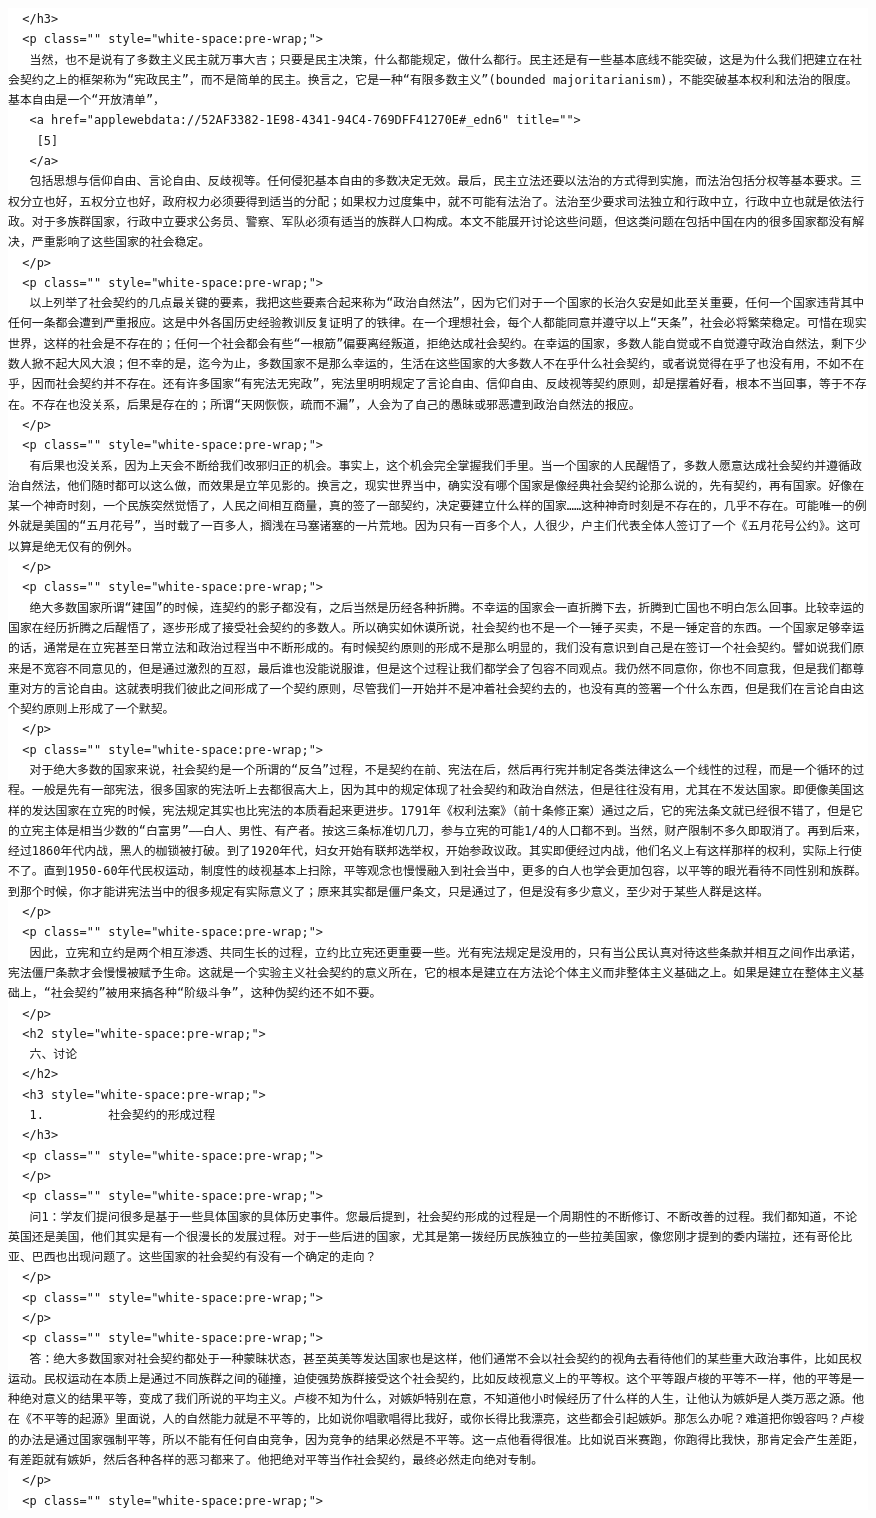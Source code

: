       </h3>
      <p class="" style="white-space:pre-wrap;">
       当然，也不是说有了多数主义民主就万事大吉；只要是民主决策，什么都能规定，做什么都行。民主还是有一些基本底线不能突破，这是为什么我们把建立在社会契约之上的框架称为“宪政民主”，而不是简单的民主。换言之，它是一种“有限多数主义”(bounded majoritarianism)，不能突破基本权利和法治的限度。基本自由是一个“开放清单”，
       <a href="applewebdata://52AF3382-1E98-4341-94C4-769DFF41270E#_edn6" title="">
        [5]
       </a>
       包括思想与信仰自由、言论自由、反歧视等。任何侵犯基本自由的多数决定无效。最后，民主立法还要以法治的方式得到实施，而法治包括分权等基本要求。三权分立也好，五权分立也好，政府权力必须要得到适当的分配；如果权力过度集中，就不可能有法治了。法治至少要求司法独立和行政中立，行政中立也就是依法行政。对于多族群国家，行政中立要求公务员、警察、军队必须有适当的族群人口构成。本文不能展开讨论这些问题，但这类问题在包括中国在内的很多国家都没有解决，严重影响了这些国家的社会稳定。
      </p>
      <p class="" style="white-space:pre-wrap;">
       以上列举了社会契约的几点最关键的要素，我把这些要素合起来称为“政治自然法”，因为它们对于一个国家的长治久安是如此至关重要，任何一个国家违背其中任何一条都会遭到严重报应。这是中外各国历史经验教训反复证明了的铁律。在一个理想社会，每个人都能同意并遵守以上“天条”，社会必将繁荣稳定。可惜在现实世界，这样的社会是不存在的；任何一个社会都会有些“一根筋”偏要离经叛道，拒绝达成社会契约。在幸运的国家，多数人能自觉或不自觉遵守政治自然法，剩下少数人掀不起大风大浪；但不幸的是，迄今为止，多数国家不是那么幸运的，生活在这些国家的大多数人不在乎什么社会契约，或者说觉得在乎了也没有用，不如不在乎，因而社会契约并不存在。还有许多国家“有宪法无宪政”，宪法里明明规定了言论自由、信仰自由、反歧视等契约原则，却是摆着好看，根本不当回事，等于不存在。不存在也没关系，后果是存在的；所谓“天网恢恢，疏而不漏”，人会为了自己的愚昧或邪恶遭到政治自然法的报应。
      </p>
      <p class="" style="white-space:pre-wrap;">
       有后果也没关系，因为上天会不断给我们改邪归正的机会。事实上，这个机会完全掌握我们手里。当一个国家的人民醒悟了，多数人愿意达成社会契约并遵循政治自然法，他们随时都可以这么做，而效果是立竿见影的。换言之，现实世界当中，确实没有哪个国家是像经典社会契约论那么说的，先有契约，再有国家。好像在某一个神奇时刻，一个民族突然觉悟了，人民之间相互商量，真的签了一部契约，决定要建立什么样的国家……这种神奇时刻是不存在的，几乎不存在。可能唯一的例外就是美国的“五月花号”，当时载了一百多人，搁浅在马塞诸塞的一片荒地。因为只有一百多个人，人很少，户主们代表全体人签订了一个《五月花号公约》。这可以算是绝无仅有的例外。
      </p>
      <p class="" style="white-space:pre-wrap;">
       绝大多数国家所谓“建国”的时候，连契约的影子都没有，之后当然是历经各种折腾。不幸运的国家会一直折腾下去，折腾到亡国也不明白怎么回事。比较幸运的国家在经历折腾之后醒悟了，逐步形成了接受社会契约的多数人。所以确实如休谟所说，社会契约也不是一个一锤子买卖，不是一锤定音的东西。一个国家足够幸运的话，通常是在立宪甚至日常立法和政治过程当中不断形成的。有时候契约原则的形成不是那么明显的，我们没有意识到自己是在签订一个社会契约。譬如说我们原来是不宽容不同意见的，但是通过激烈的互怼，最后谁也没能说服谁，但是这个过程让我们都学会了包容不同观点。我仍然不同意你，你也不同意我，但是我们都尊重对方的言论自由。这就表明我们彼此之间形成了一个契约原则，尽管我们一开始并不是冲着社会契约去的，也没有真的签署一个什么东西，但是我们在言论自由这个契约原则上形成了一个默契。
      </p>
      <p class="" style="white-space:pre-wrap;">
       对于绝大多数的国家来说，社会契约是一个所谓的“反刍”过程，不是契约在前、宪法在后，然后再行宪并制定各类法律这么一个线性的过程，而是一个循环的过程。一般是先有一部宪法，很多国家的宪法听上去都很高大上，因为其中的规定体现了社会契约和政治自然法，但是往往没有用，尤其在不发达国家。即便像美国这样的发达国家在立宪的时候，宪法规定其实也比宪法的本质看起来更进步。1791年《权利法案》（前十条修正案）通过之后，它的宪法条文就已经很不错了，但是它的立宪主体是相当少数的“白富男”——白人、男性、有产者。按这三条标准切几刀，参与立宪的可能1/4的人口都不到。当然，财产限制不多久即取消了。再到后来，经过1860年代内战，黑人的枷锁被打破。到了1920年代，妇女开始有联邦选举权，开始参政议政。其实即便经过内战，他们名义上有这样那样的权利，实际上行使不了。直到1950-60年代民权运动，制度性的歧视基本上扫除，平等观念也慢慢融入到社会当中，更多的白人也学会更加包容，以平等的眼光看待不同性别和族群。到那个时候，你才能讲宪法当中的很多规定有实际意义了；原来其实都是僵尸条文，只是通过了，但是没有多少意义，至少对于某些人群是这样。
      </p>
      <p class="" style="white-space:pre-wrap;">
       因此，立宪和立约是两个相互渗透、共同生长的过程，立约比立宪还更重要一些。光有宪法规定是没用的，只有当公民认真对待这些条款并相互之间作出承诺，宪法僵尸条款才会慢慢被赋予生命。这就是一个实验主义社会契约的意义所在，它的根本是建立在方法论个体主义而非整体主义基础之上。如果是建立在整体主义基础上，“社会契约”被用来搞各种“阶级斗争”，这种伪契约还不如不要。
      </p>
      <h2 style="white-space:pre-wrap;">
       六、讨论
      </h2>
      <h3 style="white-space:pre-wrap;">
       1.         社会契约的形成过程
      </h3>
      <p class="" style="white-space:pre-wrap;">
      </p>
      <p class="" style="white-space:pre-wrap;">
       问1：学友们提问很多是基于一些具体国家的具体历史事件。您最后提到，社会契约形成的过程是一个周期性的不断修订、不断改善的过程。我们都知道，不论英国还是美国，他们其实是有一个很漫长的发展过程。对于一些后进的国家，尤其是第一拨经历民族独立的一些拉美国家，像您刚才提到的委内瑞拉，还有哥伦比亚、巴西也出现问题了。这些国家的社会契约有没有一个确定的走向？
      </p>
      <p class="" style="white-space:pre-wrap;">
      </p>
      <p class="" style="white-space:pre-wrap;">
       答：绝大多数国家对社会契约都处于一种蒙昧状态，甚至英美等发达国家也是这样，他们通常不会以社会契约的视角去看待他们的某些重大政治事件，比如民权运动。民权运动在本质上是通过不同族群之间的碰撞，迫使强势族群接受这个社会契约，比如反歧视意义上的平等权。这个平等跟卢梭的平等不一样，他的平等是一种绝对意义的结果平等，变成了我们所说的平均主义。卢梭不知为什么，对嫉妒特别在意，不知道他小时候经历了什么样的人生，让他认为嫉妒是人类万恶之源。他在《不平等的起源》里面说，人的自然能力就是不平等的，比如说你唱歌唱得比我好，或你长得比我漂亮，这些都会引起嫉妒。那怎么办呢？难道把你毁容吗？卢梭的办法是通过国家强制平等，所以不能有任何自由竞争，因为竞争的结果必然是不平等。这一点他看得很准。比如说百米赛跑，你跑得比我快，那肯定会产生差距，有差距就有嫉妒，然后各种各样的恶习都来了。他把绝对平等当作社会契约，最终必然走向绝对专制。
      </p>
      <p class="" style="white-space:pre-wrap;">
